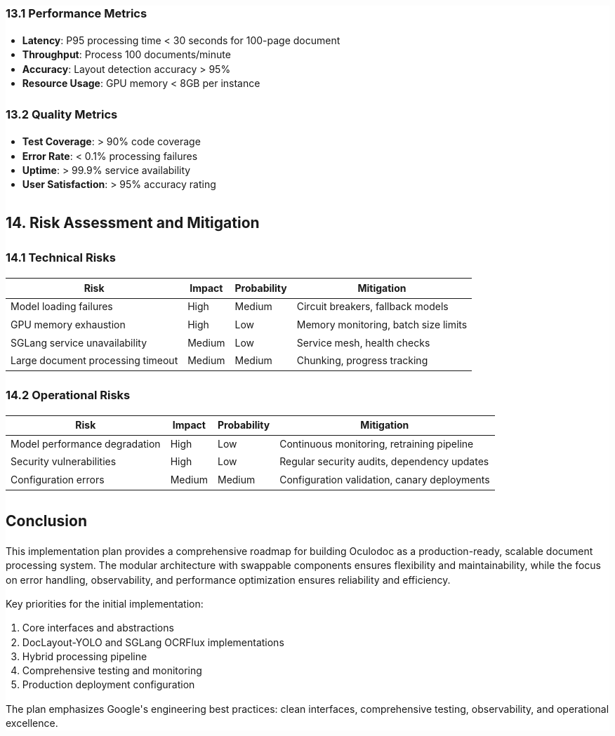 ### 13.1 Performance Metrics

- **Latency**: P95 processing time < 30 seconds for 100-page document
- **Throughput**: Process 100 documents/minute
- **Accuracy**: Layout detection accuracy > 95%
- **Resource Usage**: GPU memory < 8GB per instance

### 13.2 Quality Metrics

- **Test Coverage**: > 90% code coverage
- **Error Rate**: < 0.1% processing failures
- **Uptime**: > 99.9% service availability
- **User Satisfaction**: > 95% accuracy rating

## 14. Risk Assessment and Mitigation

### 14.1 Technical Risks

| Risk | Impact | Probability | Mitigation |
|------|--------|-------------|------------|
| Model loading failures | High | Medium | Circuit breakers, fallback models |
| GPU memory exhaustion | High | Low | Memory monitoring, batch size limits |
| SGLang service unavailability | Medium | Low | Service mesh, health checks |
| Large document processing timeout | Medium | Medium | Chunking, progress tracking |

### 14.2 Operational Risks

| Risk | Impact | Probability | Mitigation |
|------|--------|-------------|------------|
| Model performance degradation | High | Low | Continuous monitoring, retraining pipeline |
| Security vulnerabilities | High | Low | Regular security audits, dependency updates |
| Configuration errors | Medium | Medium | Configuration validation, canary deployments |

## Conclusion

This implementation plan provides a comprehensive roadmap for building Oculodoc as a production-ready, scalable document processing system. The modular architecture with swappable components ensures flexibility and maintainability, while the focus on error handling, observability, and performance optimization ensures reliability and efficiency.

Key priorities for the initial implementation:
1. Core interfaces and abstractions
2. DocLayout-YOLO and SGLang OCRFlux implementations
3. Hybrid processing pipeline
4. Comprehensive testing and monitoring
5. Production deployment configuration

The plan emphasizes Google's engineering best practices: clean interfaces, comprehensive testing, observability, and operational excellence.
